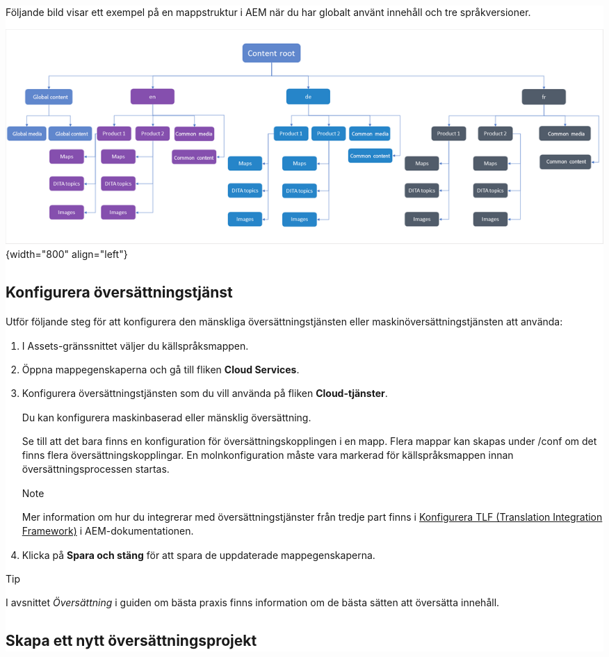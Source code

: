 Följande bild visar ett exempel på en mappstruktur i AEM när du har globalt använt innehåll och tre språkversioner.

![](images/aem-directory_structure.png){width="800" align="left"}

## Konfigurera översättningstjänst

Utför följande steg för att konfigurera den mänskliga översättningstjänsten eller maskinöversättningstjänsten att använda:

1. I Assets-gränssnittet väljer du källspråksmappen.

1. Öppna mappegenskaperna och gå till fliken **Cloud Services**.

1. Konfigurera översättningstjänsten som du vill använda på fliken **Cloud-tjänster**.

   Du kan konfigurera maskinbaserad eller mänsklig översättning.

   Se till att det bara finns en konfiguration för översättningskopplingen i en mapp. Flera mappar kan skapas under /conf om det finns flera översättningskopplingar. En molnkonfiguration måste vara markerad för källspråksmappen innan översättningsprocessen startas.

   >[!NOTE]
   >
   > Mer information om hur du integrerar med översättningstjänster från tredje part finns i [Konfigurera TLF (Translation Integration Framework)](https://experienceleague.adobe.com/docs/experience-manager-cloud-service/sites/administering/reusing-content/translation/integration-framework.html?lang=en) i AEM-dokumentationen.

1. Klicka på **Spara och stäng** för att spara de uppdaterade mappegenskaperna.


>[!TIP]
>
> I avsnittet *Översättning* i guiden om bästa praxis finns information om de bästa sätten att översätta innehåll.

## Skapa ett nytt översättningsprojekt
